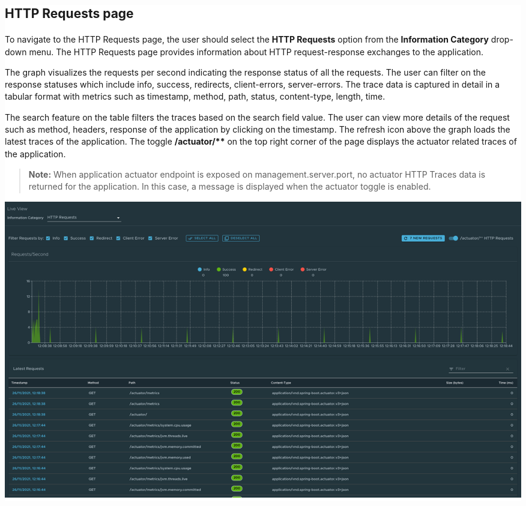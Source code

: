## <a id="http-requests-page"></a> HTTP Requests page

To navigate to the HTTP Requests page, the user should select the **HTTP Requests** option from the
**Information Category** drop-down menu.
The HTTP Requests page provides information about HTTP request-response exchanges to the application.

The graph visualizes the requests per second indicating the response status of all the requests.
The user can filter on the response statuses which include info, success, redirects, client-errors,
server-errors.
The trace data is captured in detail in a tabular format with metrics such as timestamp, method, path,
status, content-type, length, time.

The search feature on the table filters the traces based on the search field value.
The user can view more details of the request such as method, headers, response of the application
by clicking on the timestamp.
The refresh icon above the graph loads the latest traces of the application.
The toggle **/actuator/\*\*** on the top right corner of the page displays the actuator related
traces of the application.

>**Note:** When application actuator endpoint is exposed on management.server.port, no actuator
HTTP Traces data is returned for the application.
In this case, a message is displayed when the actuator toggle is enabled.

![Http Requests Page in UI](images/http-requests-1.png)
